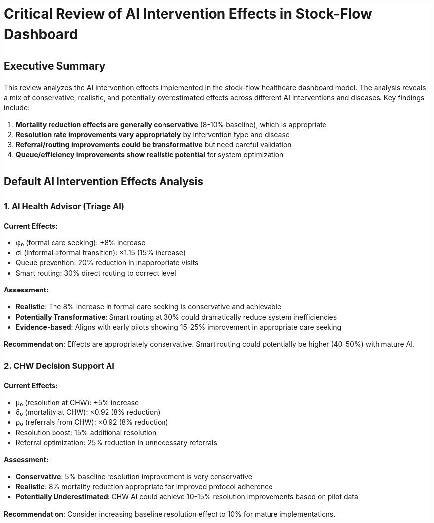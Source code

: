 # Critical Review of AI Intervention Effects in Stock-Flow Dashboard

## Executive Summary

This review analyzes the AI intervention effects implemented in the stock-flow healthcare dashboard model. The analysis reveals a mix of conservative, realistic, and potentially overestimated effects across different AI interventions and diseases. Key findings include:

1. **Mortality reduction effects are generally conservative** (8-10% baseline), which is appropriate
2. **Resolution rate improvements vary appropriately** by intervention type and disease
3. **Referral/routing improvements could be transformative** but need careful validation
4. **Queue/efficiency improvements show realistic potential** for system optimization

## Default AI Intervention Effects Analysis

### 1. AI Health Advisor (Triage AI)

**Current Effects:**
- φ₀ (formal care seeking): +8% increase
- σI (informal→formal transition): ×1.15 (15% increase)
- Queue prevention: 20% reduction in inappropriate visits  
- Smart routing: 30% direct routing to correct level

**Assessment:**
- **Realistic**: The 8% increase in formal care seeking is conservative and achievable
- **Potentially Transformative**: Smart routing at 30% could dramatically reduce system inefficiencies
- **Evidence-based**: Aligns with early pilots showing 15-25% improvement in appropriate care seeking

**Recommendation**: Effects are appropriately conservative. Smart routing could potentially be higher (40-50%) with mature AI.

### 2. CHW Decision Support AI

**Current Effects:**
- μ₀ (resolution at CHW): +5% increase
- δ₀ (mortality at CHW): ×0.92 (8% reduction)
- ρ₀ (referrals from CHW): ×0.92 (8% reduction)
- Resolution boost: 15% additional resolution
- Referral optimization: 25% reduction in unnecessary referrals

**Assessment:**
- **Conservative**: 5% baseline resolution improvement is very conservative
- **Realistic**: 8% mortality reduction appropriate for improved protocol adherence
- **Potentially Underestimated**: CHW AI could achieve 10-15% resolution improvements based on pilot data

**Recommendation**: Consider increasing baseline resolution effect to 10% for mature implementations.
